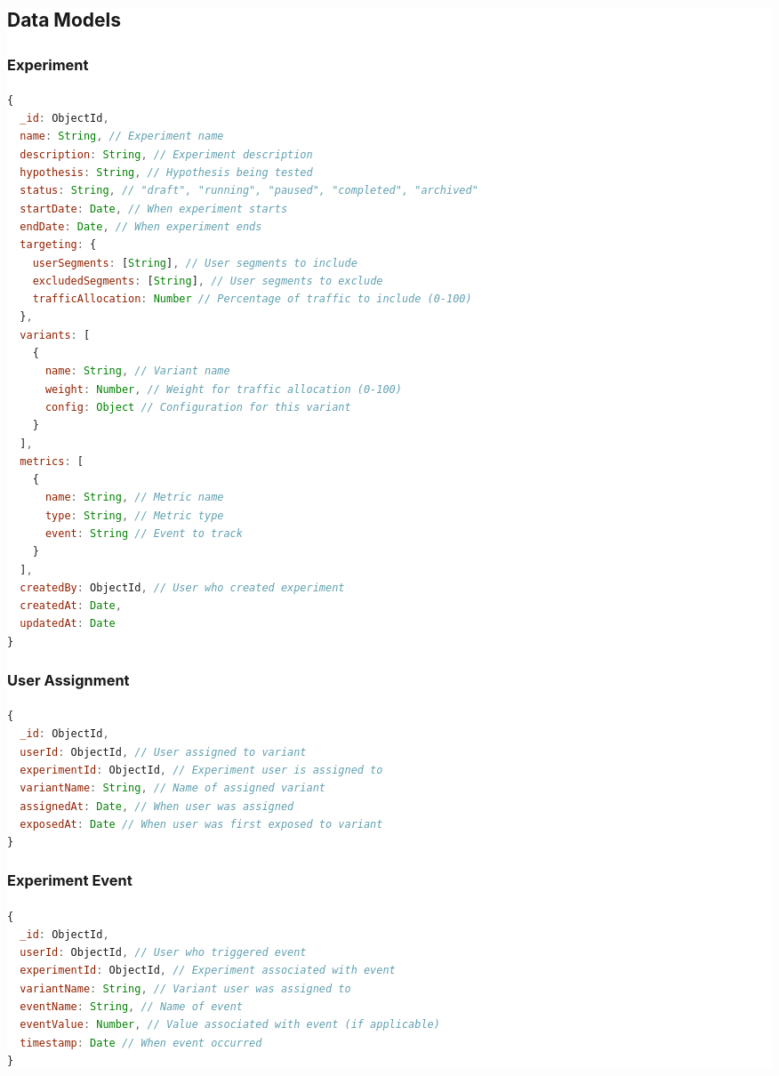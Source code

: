 ## Data Models

### Experiment
```javascript
{
  _id: ObjectId,
  name: String, // Experiment name
  description: String, // Experiment description
  hypothesis: String, // Hypothesis being tested
  status: String, // "draft", "running", "paused", "completed", "archived"
  startDate: Date, // When experiment starts
  endDate: Date, // When experiment ends
  targeting: {
    userSegments: [String], // User segments to include
    excludedSegments: [String], // User segments to exclude
    trafficAllocation: Number // Percentage of traffic to include (0-100)
  },
  variants: [
    {
      name: String, // Variant name
      weight: Number, // Weight for traffic allocation (0-100)
      config: Object // Configuration for this variant
    }
  ],
  metrics: [
    {
      name: String, // Metric name
      type: String, // Metric type
      event: String // Event to track
    }
  ],
  createdBy: ObjectId, // User who created experiment
  createdAt: Date,
  updatedAt: Date
}
```

### User Assignment
```javascript
{
  _id: ObjectId,
  userId: ObjectId, // User assigned to variant
  experimentId: ObjectId, // Experiment user is assigned to
  variantName: String, // Name of assigned variant
  assignedAt: Date, // When user was assigned
  exposedAt: Date // When user was first exposed to variant
}
```

### Experiment Event
```javascript
{
  _id: ObjectId,
  userId: ObjectId, // User who triggered event
  experimentId: ObjectId, // Experiment associated with event
  variantName: String, // Variant user was assigned to
  eventName: String, // Name of event
  eventValue: Number, // Value associated with event (if applicable)
  timestamp: Date // When event occurred
}
```
